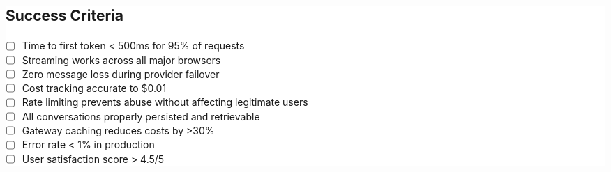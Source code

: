 ## Success Criteria

- [ ] Time to first token < 500ms for 95% of requests
- [ ] Streaming works across all major browsers
- [ ] Zero message loss during provider failover
- [ ] Cost tracking accurate to $0.01
- [ ] Rate limiting prevents abuse without affecting legitimate users
- [ ] All conversations properly persisted and retrievable
- [ ] Gateway caching reduces costs by >30%
- [ ] Error rate < 1% in production
- [ ] User satisfaction score > 4.5/5